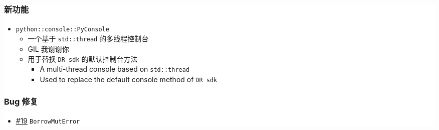 ### 新功能

- `python::console::PyConsole`
  - 一个基于 `std::thread` 的多线程控制台
  - GIL 我谢谢你
  - 用于替换 `DR sdk` 的默认控制台方法
    - A multi-thread console based on `std::thread`
    - Used to replace the default console method of `DR sdk`

### Bug 修复

- [#19](https://github.com/shenjackyuanjie/Difficult-Rocket/issues/19) `BorrowMutError`

